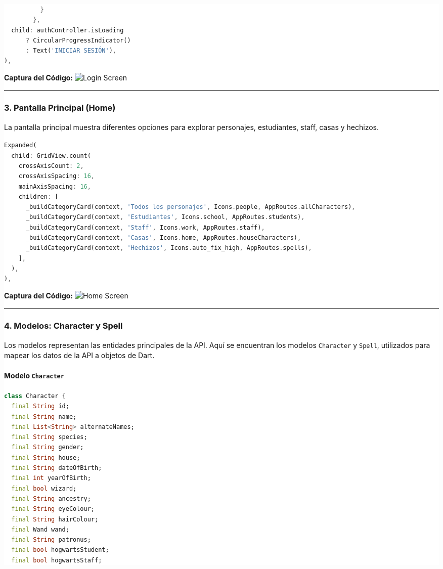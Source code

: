 ```dart name=lib/views/login_screen.dart
          }
        },
  child: authController.isLoading
      ? CircularProgressIndicator()
      : Text('INICIAR SESIÓN'),
),
```

**Captura del Código:**
![Login Screen](assets/screenshots/login_screen.png)

---

### 3. **Pantalla Principal (Home)**

La pantalla principal muestra diferentes opciones para explorar personajes, estudiantes, staff, casas y hechizos.

```dart name=lib/views/home_screen.dart
Expanded(
  child: GridView.count(
    crossAxisCount: 2,
    crossAxisSpacing: 16,
    mainAxisSpacing: 16,
    children: [
      _buildCategoryCard(context, 'Todos los personajes', Icons.people, AppRoutes.allCharacters),
      _buildCategoryCard(context, 'Estudiantes', Icons.school, AppRoutes.students),
      _buildCategoryCard(context, 'Staff', Icons.work, AppRoutes.staff),
      _buildCategoryCard(context, 'Casas', Icons.home, AppRoutes.houseCharacters),
      _buildCategoryCard(context, 'Hechizos', Icons.auto_fix_high, AppRoutes.spells),
    ],
  ),
),
```

**Captura del Código:**
![Home Screen](assets/screenshots/home_screen.png)

---

### 4. **Modelos: Character y Spell**

Los modelos representan las entidades principales de la API. Aquí se encuentran los modelos `Character` y `Spell`, utilizados para mapear los datos de la API a objetos de Dart.

#### Modelo `Character`

```dart name=lib/models/character.dart
class Character {
  final String id;
  final String name;
  final List<String> alternateNames;
  final String species;
  final String gender;
  final String house;
  final String dateOfBirth;
  final int yearOfBirth;
  final bool wizard;
  final String ancestry;
  final String eyeColour;
  final String hairColour;
  final Wand wand;
  final String patronus;
  final bool hogwartsStudent;
  final bool hogwartsStaff;
```